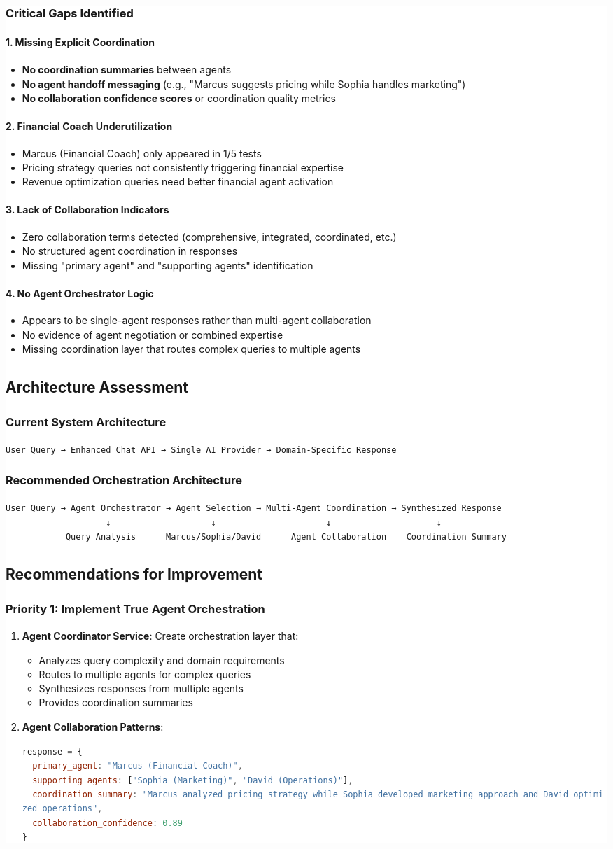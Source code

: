 ### Critical Gaps Identified

#### 1. Missing Explicit Coordination
- **No coordination summaries** between agents
- **No agent handoff messaging** (e.g., "Marcus suggests pricing while Sophia handles marketing")
- **No collaboration confidence scores** or coordination quality metrics

#### 2. Financial Coach Underutilization  
- Marcus (Financial Coach) only appeared in 1/5 tests
- Pricing strategy queries not consistently triggering financial expertise
- Revenue optimization queries need better financial agent activation

#### 3. Lack of Collaboration Indicators
- Zero collaboration terms detected (comprehensive, integrated, coordinated, etc.)
- No structured agent coordination in responses
- Missing "primary agent" and "supporting agents" identification

#### 4. No Agent Orchestrator Logic
- Appears to be single-agent responses rather than multi-agent collaboration
- No evidence of agent negotiation or combined expertise
- Missing coordination layer that routes complex queries to multiple agents

## Architecture Assessment

### Current System Architecture
```
User Query → Enhanced Chat API → Single AI Provider → Domain-Specific Response
```

### Recommended Orchestration Architecture
```
User Query → Agent Orchestrator → Agent Selection → Multi-Agent Coordination → Synthesized Response
                    ↓                    ↓                      ↓                     ↓
            Query Analysis      Marcus/Sophia/David      Agent Collaboration    Coordination Summary
```

## Recommendations for Improvement

### Priority 1: Implement True Agent Orchestration
1. **Agent Coordinator Service**: Create orchestration layer that:
   - Analyzes query complexity and domain requirements
   - Routes to multiple agents for complex queries
   - Synthesizes responses from multiple agents
   - Provides coordination summaries

2. **Agent Collaboration Patterns**:
   ```javascript
   response = {
     primary_agent: "Marcus (Financial Coach)",
     supporting_agents: ["Sophia (Marketing)", "David (Operations)"],
     coordination_summary: "Marcus analyzed pricing strategy while Sophia developed marketing approach and David optimized operations",
     collaboration_confidence: 0.89
   }
   ```
